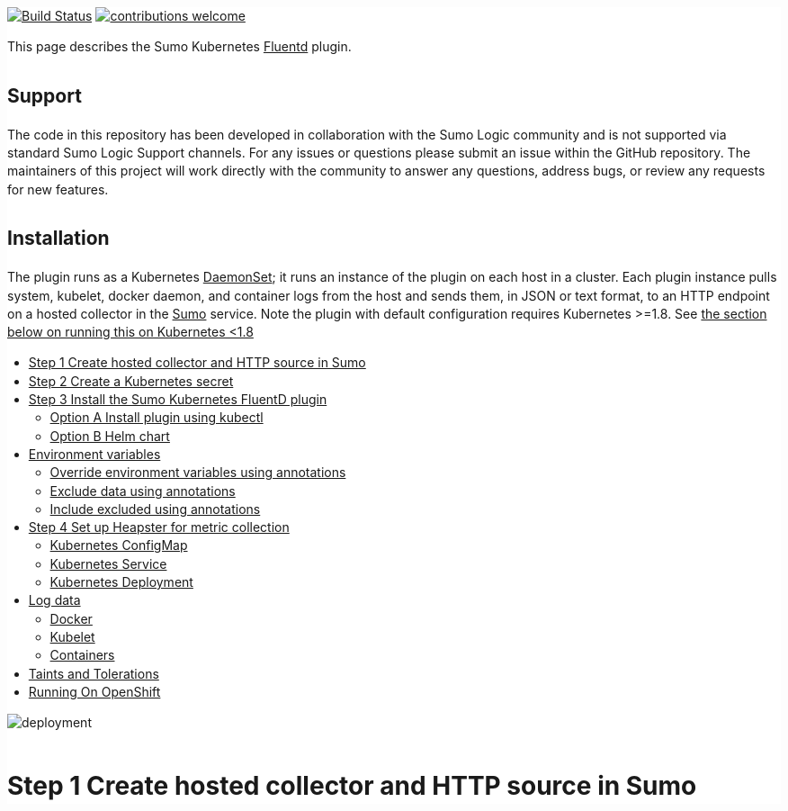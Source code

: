 [![Build Status](https://travis-ci.org/SumoLogic/fluentd-kubernetes-sumologic.svg?branch=master)](https://travis-ci.org/SumoLogic/fluentd-kubernetes-sumologic) [![contributions welcome](https://img.shields.io/badge/contributions-welcome-brightgreen.svg?style=flat)](https://github.com/SumoLogic/fluentd-output-sumologic/issues)

This page describes the Sumo Kubernetes [Fluentd](http://www.fluentd.org/) plugin.

## Support
The code in this repository has been developed in collaboration with the Sumo Logic community and is not supported via standard Sumo Logic Support channels. For any issues or questions please submit an issue within the GitHub repository. The maintainers of this project will work directly with the community to answer any questions, address bugs, or review any requests for new features. 

## Installation

The plugin runs as a Kubernetes [DaemonSet](http://kubernetes.io/docs/admin/daemons/); it runs an instance of the plugin on each host in a cluster. Each plugin instance pulls system, kubelet, docker daemon, and container logs from the host and sends them, in JSON or text format, to an HTTP endpoint on a hosted collector in the [Sumo](http://www.sumologic.com) service.  Note the plugin with default configuration requires Kubernetes >=1.8.  See [the section below on running this on Kubernetes <1.8](#running-on-kubernetes-versions-<1.8)

- [Step 1  Create hosted collector and HTTP source in Sumo](#step-1--create-hosted-collector-and-http-source-in-sumo)
- [Step 2  Create a Kubernetes secret](#step-2--create-a-kubernetes-secret)
- [Step 3  Install the Sumo Kubernetes FluentD plugin](#step-3--install-the-sumo-kubernetes-fluentd-plugin)
  * [Option A  Install plugin using kubectl](#option-a--install-plugin-using-kubectl)
  * [Option B  Helm chart](#option-b--helm-chart)
- [Environment variables](#environment-variables)
    + [Override environment variables using annotations](#override-environment-variables-using-annotations)
    + [Exclude data using annotations](#exclude-data-using-annotations)
    + [Include excluded using annotations](#include-excluded-using-annotations)
- [Step 4 Set up Heapster for metric collection](#step-4-set-up-heapster-for-metric-collection)
  * [Kubernetes ConfigMap](#kubernetes-configmap)
  * [Kubernetes Service](#kubernetes-service)
  * [Kubernetes Deployment](#kubernetes-deployment)
- [Log data](#log-data)
  * [Docker](#docker)
  * [Kubelet](#kubelet)
  * [Containers](#containers)
- [Taints and Tolerations](#taints-and-tolerations)
- [Running On OpenShift](#running-on-openshift)



![deployment](https://github.com/SumoLogic/fluentd-kubernetes-sumologic/blob/master/screenshots/kubernetes.png)

# Step 1  Create hosted collector and HTTP source in Sumo
